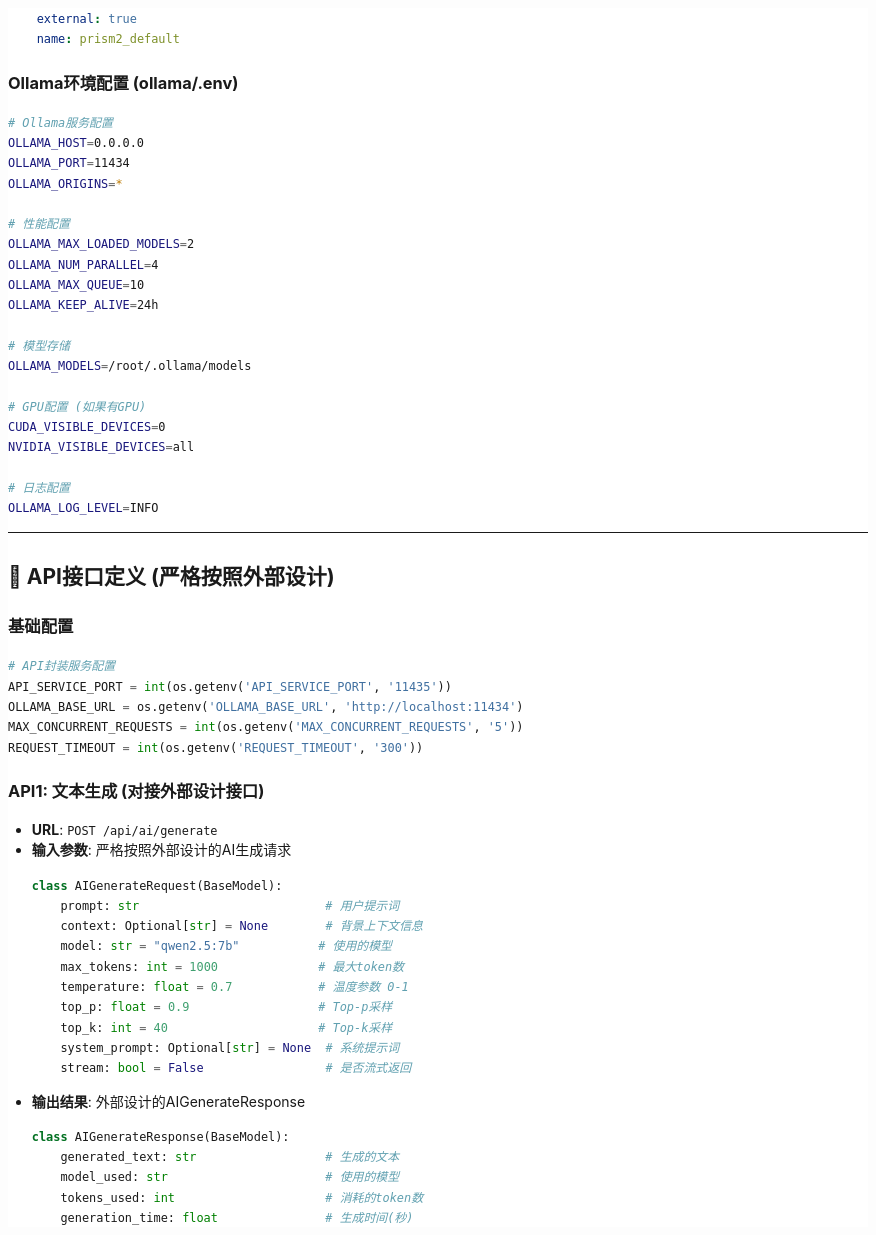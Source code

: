 ```yaml
    external: true
    name: prism2_default
```

### Ollama环境配置 (ollama/.env)
```bash
# Ollama服务配置
OLLAMA_HOST=0.0.0.0
OLLAMA_PORT=11434
OLLAMA_ORIGINS=*

# 性能配置
OLLAMA_MAX_LOADED_MODELS=2
OLLAMA_NUM_PARALLEL=4
OLLAMA_MAX_QUEUE=10
OLLAMA_KEEP_ALIVE=24h

# 模型存储
OLLAMA_MODELS=/root/.ollama/models

# GPU配置 (如果有GPU)
CUDA_VISIBLE_DEVICES=0
NVIDIA_VISIBLE_DEVICES=all

# 日志配置
OLLAMA_LOG_LEVEL=INFO
```

---

## 🔌 API接口定义 (严格按照外部设计)

### 基础配置
```python
# API封装服务配置
API_SERVICE_PORT = int(os.getenv('API_SERVICE_PORT', '11435'))
OLLAMA_BASE_URL = os.getenv('OLLAMA_BASE_URL', 'http://localhost:11434')
MAX_CONCURRENT_REQUESTS = int(os.getenv('MAX_CONCURRENT_REQUESTS', '5'))
REQUEST_TIMEOUT = int(os.getenv('REQUEST_TIMEOUT', '300'))
```

### API1: 文本生成 (对接外部设计接口)
- **URL**: `POST /api/ai/generate`
- **输入参数**: 严格按照外部设计的AI生成请求
  ```python
  class AIGenerateRequest(BaseModel):
      prompt: str                          # 用户提示词
      context: Optional[str] = None        # 背景上下文信息
      model: str = "qwen2.5:7b"           # 使用的模型
      max_tokens: int = 1000              # 最大token数
      temperature: float = 0.7            # 温度参数 0-1
      top_p: float = 0.9                  # Top-p采样
      top_k: int = 40                     # Top-k采样
      system_prompt: Optional[str] = None  # 系统提示词
      stream: bool = False                 # 是否流式返回
  ```
- **输出结果**: 外部设计的AIGenerateResponse
  ```python
  class AIGenerateResponse(BaseModel):
      generated_text: str                  # 生成的文本
      model_used: str                      # 使用的模型
      tokens_used: int                     # 消耗的token数
      generation_time: float               # 生成时间(秒)
  ```